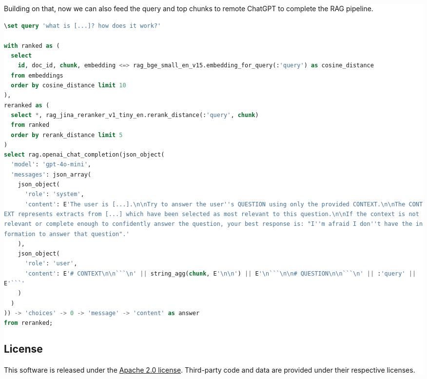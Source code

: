 Building on that, now we can also feed the query and top chunks to remote ChatGPT to complete the RAG pipeline.

```sql
\set query 'what is [...]? how does it work?'

with ranked as (
  select
    id, doc_id, chunk, embedding <=> rag_bge_small_en_v15.embedding_for_query(:'query') as cosine_distance
  from embeddings
  order by cosine_distance limit 10
),
reranked as (
  select *, rag_jina_reranker_v1_tiny_en.rerank_distance(:'query', chunk)
  from ranked
  order by rerank_distance limit 5
)
select rag.openai_chat_completion(json_object(
  'model': 'gpt-4o-mini',
  'messages': json_array(
    json_object(
      'role': 'system',
      'content': E'The user is [...].\n\nTry to answer the user''s QUESTION using only the provided CONTEXT.\n\nThe CONTEXT represents extracts from [...] which have been selected as most relevant to this question.\n\nIf the context is not relevant or complete enough to confidently answer the question, your best response is: "I''m afraid I don''t have the information to answer that question".'
    ),
    json_object(
      'role': 'user',
      'content': E'# CONTEXT\n\n```\n' || string_agg(chunk, E'\n\n') || E'\n```\n\n# QUESTION\n\n```\n' || :'query' || E'```'
    )
  )
)) -> 'choices' -> 0 -> 'message' -> 'content' as answer
from reranked;
```


## License

This software is released under the [Apache 2.0 license](LICENSE). Third-party code and data are provided under their respective licenses.
